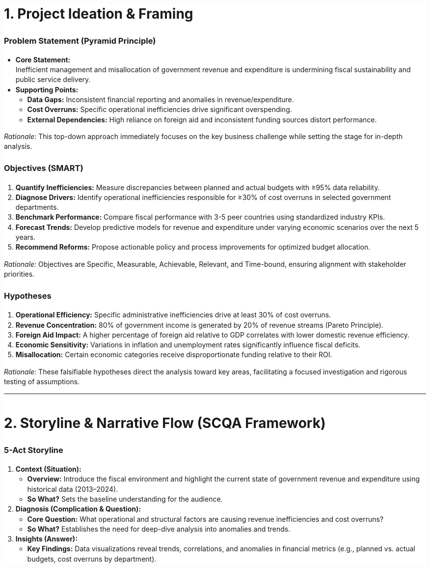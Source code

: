 # 1. Project Ideation & Framing

### **Problem Statement (Pyramid Principle)**
- **Core Statement:**  
  Inefficient management and misallocation of government revenue and expenditure is undermining fiscal sustainability and public service delivery.
- **Supporting Points:**  
  - **Data Gaps:** Inconsistent financial reporting and anomalies in revenue/expenditure.
  - **Cost Overruns:** Specific operational inefficiencies drive significant overspending.
  - **External Dependencies:** High reliance on foreign aid and inconsistent funding sources distort performance.
  
*Rationale:* This top-down approach immediately focuses on the key business challenge while setting the stage for in-depth analysis.

### **Objectives (SMART)**
1. **Quantify Inefficiencies:** Measure discrepancies between planned and actual budgets with ≥95% data reliability.
2. **Diagnose Drivers:** Identify operational inefficiencies responsible for ≥30% of cost overruns in selected government departments.
3. **Benchmark Performance:** Compare fiscal performance with 3-5 peer countries using standardized industry KPIs.
4. **Forecast Trends:** Develop predictive models for revenue and expenditure under varying economic scenarios over the next 5 years.
5. **Recommend Reforms:** Propose actionable policy and process improvements for optimized budget allocation.

*Rationale:* Objectives are Specific, Measurable, Achievable, Relevant, and Time-bound, ensuring alignment with stakeholder priorities.

### **Hypotheses**
1. **Operational Efficiency:** Specific administrative inefficiencies drive at least 30% of cost overruns.
2. **Revenue Concentration:** 80% of government income is generated by 20% of revenue streams (Pareto Principle).
3. **Foreign Aid Impact:** A higher percentage of foreign aid relative to GDP correlates with lower domestic revenue efficiency.
4. **Economic Sensitivity:** Variations in inflation and unemployment rates significantly influence fiscal deficits.
5. **Misallocation:** Certain economic categories receive disproportionate funding relative to their ROI.

*Rationale:* These falsifiable hypotheses direct the analysis toward key areas, facilitating a focused investigation and rigorous testing of assumptions.

---

# 2. Storyline & Narrative Flow (SCQA Framework)

### **5-Act Storyline**
1. **Context (Situation):**
   - **Overview:** Introduce the fiscal environment and highlight the current state of government revenue and expenditure using historical data (2013–2024).
   - **So What?** Sets the baseline understanding for the audience.
2. **Diagnosis (Complication & Question):**
   - **Core Question:** What operational and structural factors are causing revenue inefficiencies and cost overruns?
   - **So What?** Establishes the need for deep-dive analysis into anomalies and trends.
3. **Insights (Answer):**
   - **Key Findings:** Data visualizations reveal trends, correlations, and anomalies in financial metrics (e.g., planned vs. actual budgets, cost overruns by department).